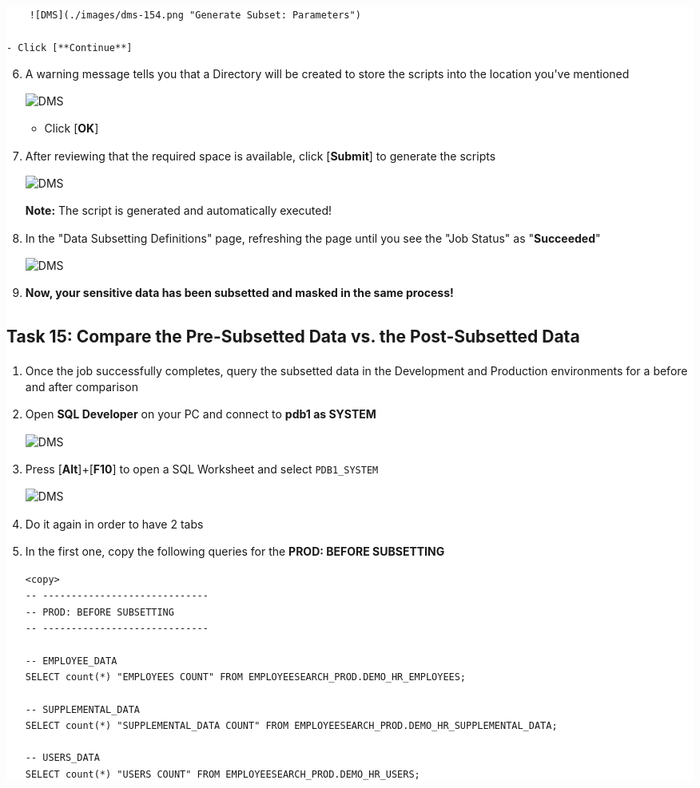         ![DMS](./images/dms-154.png "Generate Subset: Parameters")

    - Click [**Continue**]

6. A warning message tells you that a Directory will be created to store the scripts into the location you've mentioned

    ![DMS](./images/dms-155.png "Warning message")

    - Click [**OK**]

7. After reviewing that the required space is available, click [**Submit**] to generate the scripts

    ![DMS](./images/dms-156.png "Generate the scripts")

    **Note:** The script is generated and automatically executed!

8. In the "Data Subsetting Definitions" page, refreshing the page until you see the "Job Status" as "**Succeeded**"

    ![DMS](./images/dms-157.png "Job Status as Succeeded")

9. **Now, your sensitive data has been subsetted and masked in the same process!**

## Task 15: Compare the Pre-Subsetted Data vs. the Post-Subsetted Data

1. Once the job successfully completes, query the subsetted data in the Development and Production environments for a before and after comparison

2. Open **SQL Developer** on your PC and connect to **pdb1 as SYSTEM**

    ![DMS](./images/dms-093.png "Open SQL Developer")

3. Press [**Alt**]+[**F10**] to open a SQL Worksheet and select `PDB1_SYSTEM`

    ![DMS](./images/dms-094.png "Open SQL Developer")

4. Do it again in order to have 2 tabs

5. In the first one, copy the following queries for the **PROD: BEFORE SUBSETTING**

    ````
    <copy>
    -- -----------------------------
    -- PROD: BEFORE SUBSETTING
    -- -----------------------------

    -- EMPLOYEE_DATA
    SELECT count(*) "EMPLOYEES COUNT" FROM EMPLOYEESEARCH_PROD.DEMO_HR_EMPLOYEES;

    -- SUPPLEMENTAL_DATA
    SELECT count(*) "SUPPLEMENTAL_DATA COUNT" FROM EMPLOYEESEARCH_PROD.DEMO_HR_SUPPLEMENTAL_DATA;

    -- USERS_DATA
    SELECT count(*) "USERS COUNT" FROM EMPLOYEESEARCH_PROD.DEMO_HR_USERS;
